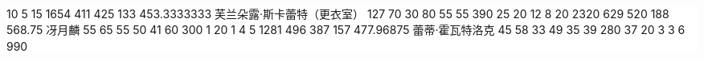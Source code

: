 <td>10</td>
<td>5</td>
<td>15</td>
<td>1654</td>
<td>411</td>
<td>425</td>
<td>133</td>
<td>453.3333333
</td></tr>
<tr>
<td>芙兰朵露·斯卡蕾特（更衣室）</td>
<td>127</td>
<td>70</td>
<td>30</td>
<td>80</td>
<td>55</td>
<td>55</td>
<td>390</td>
<td>25</td>
<td>20</td>
<td>12</td>
<td>8</td>
<td>20</td>
<td>2320</td>
<td>629</td>
<td>520</td>
<td>188</td>
<td>568.75
</td></tr>
<tr>
<td>冴月麟</td>
<td>55</td>
<td>65</td>
<td>55</td>
<td>50</td>
<td>41</td>
<td>60</td>
<td>300</td>
<td>1</td>
<td>20</td>
<td>1</td>
<td>4</td>
<td>5</td>
<td>1281</td>
<td>496</td>
<td>387</td>
<td>157</td>
<td>477.96875
</td></tr>
<tr>
<td>蕾蒂·霍瓦特洛克</td>
<td>45</td>
<td>58</td>
<td>33</td>
<td>49</td>
<td>35</td>
<td>39</td>
<td>280</td>
<td>37</td>
<td>20</td>
<td>3</td>
<td>3</td>
<td>6</td>
<td>990</td>